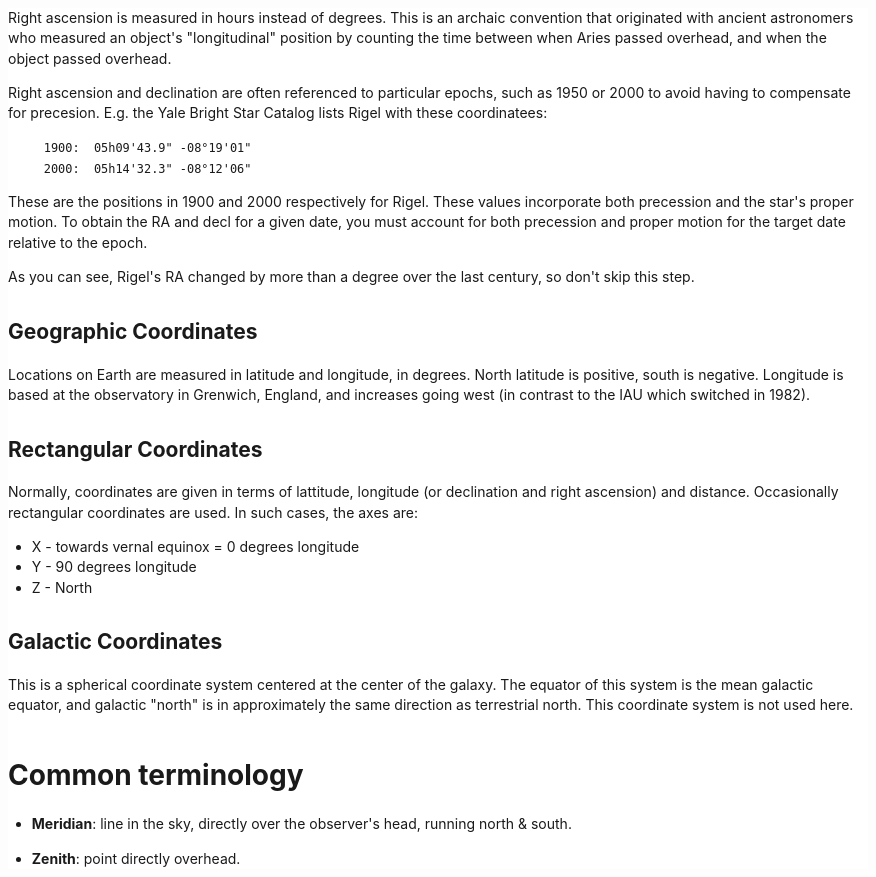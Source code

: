 Right ascension is measured in hours instead of degrees. This is an archaic
convention that originated with ancient astronomers who measured an
object's "longitudinal" position by counting the time between when
Aries passed overhead, and when the object passed overhead.

Right ascension and declination are often referenced to
particular epochs, such as 1950 or 2000 to avoid having to
compensate for precesion. E.g. the Yale Bright Star Catalog
lists Rigel with these coordinatees:

         1900:  05h09'43.9" -08°19'01"
         2000:  05h14'32.3" -08°12'06"

These are the positions in 1900 and 2000 respectively for Rigel. These
values incorporate both precession and the star's proper motion.
To obtain the RA and decl for a given date, you must account for both
precession and proper motion for the target date relative to the epoch.

As you can see, Rigel's RA changed by more than a degree over the
last century, so don't skip this step.

## Geographic Coordinates ##

Locations on Earth are measured in latitude and longitude, in
degrees. North latitude is positive, south is negative. Longitude
is based at the observatory in Grenwich, England, and increases
going west (in contrast to the IAU which switched in 1982).

## Rectangular Coordinates ##

Normally, coordinates are given in terms of lattitude, longitude
(or declination and right ascension) and distance.  Occasionally
rectangular coordinates are used.  In such cases, the axes are:

* X - towards vernal equinox = 0 degrees longitude
* Y - 90 degrees longitude
* Z - North

## Galactic Coordinates ##

This is a spherical coordinate system centered at the center of the
galaxy.  The equator of this system is the mean galactic equator,
and galactic "north" is in approximately the same direction as
terrestrial north.  This coordinate system is not used here.


# Common terminology #


* **Meridian**: line in the sky, directly over the observer's head,
running north & south.

* **Zenith**: point directly overhead.
